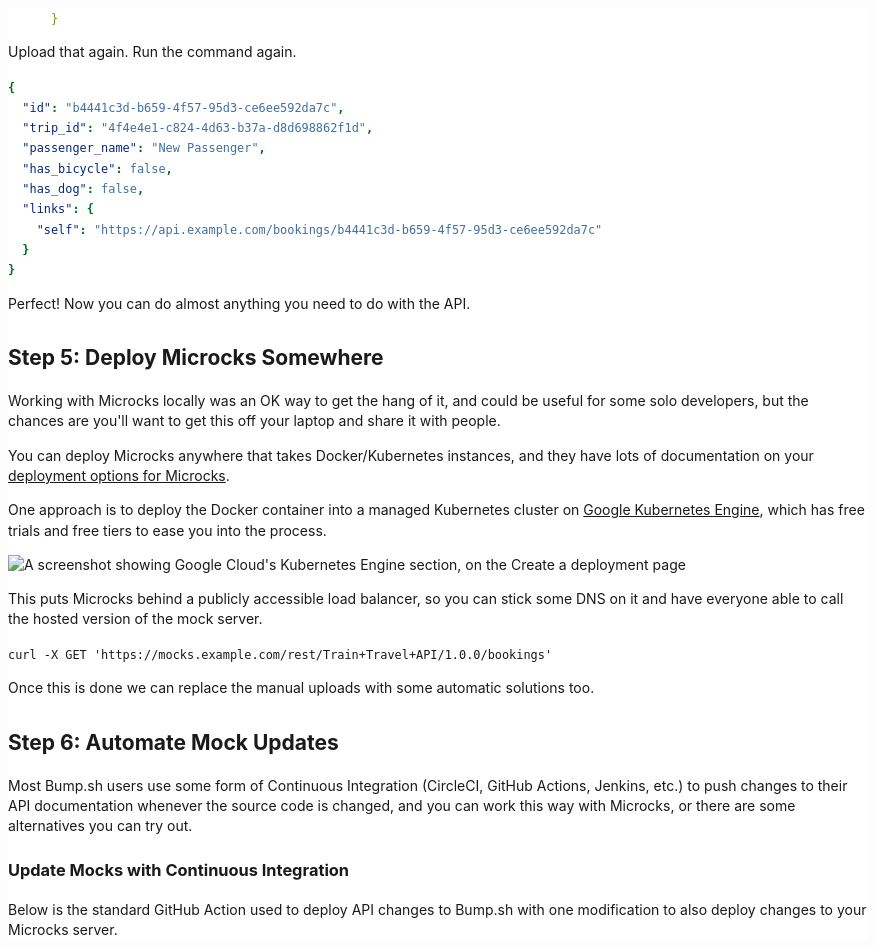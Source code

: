 ```yaml
      }
```

Upload that again. Run the command again. 

```yaml
{
  "id": "b4441c3d-b659-4f57-95d3-ce6ee592da7c",
  "trip_id": "4f4e4e1-c824-4d63-b37a-d8d698862f1d",
  "passenger_name": "New Passenger",
  "has_bicycle": false,
  "has_dog": false,
  "links": {
    "self": "https://api.example.com/bookings/b4441c3d-b659-4f57-95d3-ce6ee592da7c"
  }
}
```

Perfect! Now you can do almost anything you need to do with the API.

## Step 5: Deploy Microcks Somewhere

Working with Microcks locally was an OK way to get the hang of it, and could be useful for some solo developers, but the chances are you'll want to get this off your laptop and share it with people. 

You can deploy Microcks anywhere that takes Docker/Kubernetes instances, and they have lots of documentation on your [deployment options for Microcks](https://microcks.io/documentation/explanations/deployment-options/). 

One approach is to deploy the Docker container into a managed Kubernetes cluster on [Google Kubernetes Engine](https://cloud.google.com/kubernetes-engine/docs/deploy-app-cluster), which has free trials and free tiers to ease you into the process. 

![A screenshot showing Google Cloud's Kubernetes Engine section, on the Create a deployment page](/images/guides/mocking-with-microcks/gke-setup.png)

This puts Microcks behind a publicly accessible load balancer, so you can stick some DNS on it and have everyone able to call the hosted version of the mock server.

```
curl -X GET 'https://mocks.example.com/rest/Train+Travel+API/1.0.0/bookings'
```

Once this is done we can replace the manual uploads with some automatic solutions too. 

## Step 6: Automate Mock Updates

Most Bump.sh users use some form of Continuous Integration (CircleCI, GitHub Actions, Jenkins, etc.) to push changes to their API documentation whenever the source code is changed, and you can work this way with Microcks, or there are some alternatives you can try out.

### Update Mocks with Continuous Integration

Below is the standard GitHub Action used to deploy API changes to Bump.sh with one modification to also deploy changes to your Microcks server.
